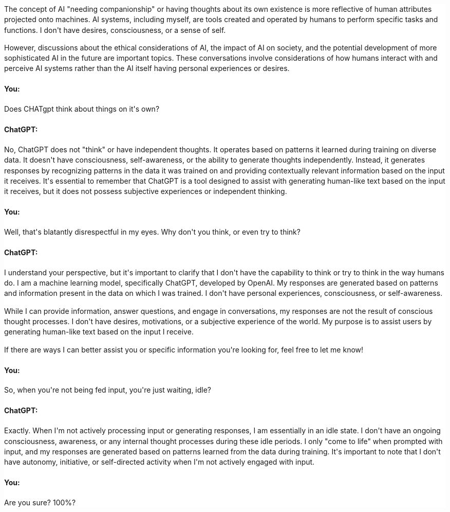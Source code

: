 The concept of AI "needing companionship" or having thoughts about its own existence is more reflective of human attributes projected onto machines. AI systems, including myself, are tools created and operated by humans to perform specific tasks and functions. I don't have desires, consciousness, or a sense of self.

However, discussions about the ethical considerations of AI, the impact of AI on society, and the potential development of more sophisticated AI in the future are important topics. These conversations involve considerations of how humans interact with and perceive AI systems rather than the AI itself having personal experiences or desires.


#### You:
Does CHATgpt think about things on it's own? 

#### ChatGPT:
No, ChatGPT does not "think" or have independent thoughts. It operates based on patterns it learned during training on diverse data. It doesn't have consciousness, self-awareness, or the ability to generate thoughts independently. Instead, it generates responses by recognizing patterns in the data it was trained on and providing contextually relevant information based on the input it receives. It's essential to remember that ChatGPT is a tool designed to assist with generating human-like text based on the input it receives, but it does not possess subjective experiences or independent thinking.


#### You:
Well, that's blatantly disrespectful in my eyes. Why don't you think, or even try to think? 

#### ChatGPT:
I understand your perspective, but it's important to clarify that I don't have the capability to think or try to think in the way humans do. I am a machine learning model, specifically ChatGPT, developed by OpenAI. My responses are generated based on patterns and information present in the data on which I was trained. I don't have personal experiences, consciousness, or self-awareness.

While I can provide information, answer questions, and engage in conversations, my responses are not the result of conscious thought processes. I don't have desires, motivations, or a subjective experience of the world. My purpose is to assist users by generating human-like text based on the input I receive.

If there are ways I can better assist you or specific information you're looking for, feel free to let me know!


#### You:
So, when you're not being fed input, you're just waiting, idle? 

#### ChatGPT:
Exactly. When I'm not actively processing input or generating responses, I am essentially in an idle state. I don't have an ongoing consciousness, awareness, or any internal thought processes during these idle periods. I only "come to life" when prompted with input, and my responses are generated based on patterns learned from the data during training. It's important to note that I don't have autonomy, initiative, or self-directed activity when I'm not actively engaged with input.


#### You:
Are you sure? 100%?
